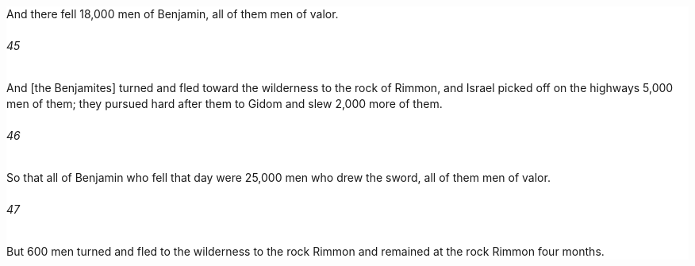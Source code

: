 



And there fell 18,000 men of Benjamin, all of them men of valor. 













###### 45 






And [the Benjamites] turned and fled toward the wilderness to the rock of Rimmon, and Israel picked off on the highways 5,000 men of them; they pursued hard after them to Gidom and slew 2,000 more of them. 













###### 46 






So that all of Benjamin who fell that day were 25,000 men who drew the sword, all of them men of valor. 













###### 47 






But 600 men turned and fled to the wilderness to the rock Rimmon and remained at the rock Rimmon four months. 










